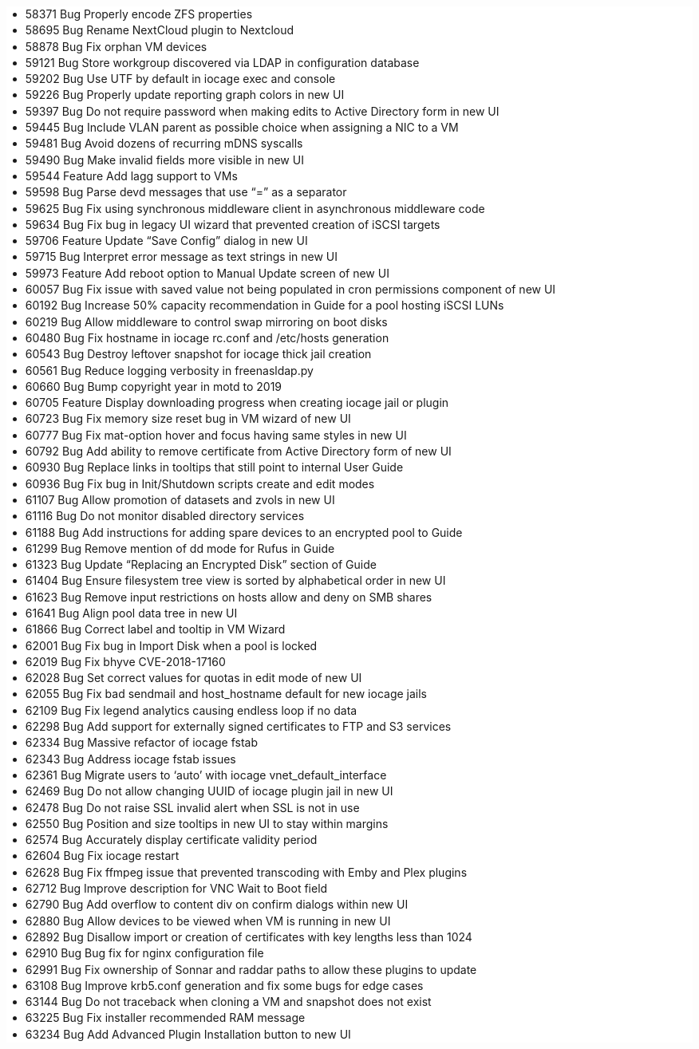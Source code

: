 + 58371	Bug	Properly encode ZFS properties
+ 58695	Bug	Rename NextCloud plugin to Nextcloud
+ 58878	Bug	Fix orphan VM devices
+ 59121	Bug	Store workgroup discovered via LDAP in configuration database
+ 59202	Bug	Use UTF by default in iocage exec and console
+ 59226	Bug	Properly update reporting graph colors in new UI
+ 59397	Bug	Do not require password when making edits to Active Directory form in new UI
+ 59445	Bug	Include VLAN parent as possible choice when assigning a NIC to a VM
+ 59481	Bug	Avoid dozens of recurring mDNS syscalls
+ 59490	Bug	Make invalid fields more visible in new UI
+ 59544	Feature	Add lagg support to VMs
+ 59598	Bug	Parse devd messages that use “=” as a separator
+ 59625	Bug	Fix using synchronous middleware client in asynchronous middleware code
+ 59634	Bug	Fix bug in legacy UI wizard that prevented creation of iSCSI targets
+ 59706	Feature	Update “Save Config” dialog in new UI
+ 59715	Bug	Interpret error message as text strings in new UI
+ 59973	Feature	Add reboot option to Manual Update screen of new UI
+ 60057	Bug	Fix issue with saved value not being populated in cron permissions component of new UI
+ 60192	Bug	Increase 50% capacity recommendation in Guide for a pool hosting iSCSI LUNs
+ 60219	Bug	Allow middleware to control swap mirroring on boot disks
+ 60480	Bug	Fix hostname in iocage rc.conf and /etc/hosts generation
+ 60543	Bug	Destroy leftover snapshot for iocage thick jail creation
+ 60561	Bug	Reduce logging verbosity in freenasldap.py
+ 60660	Bug	Bump copyright year in motd to 2019
+ 60705	Feature	Display downloading progress when creating iocage jail or plugin
+ 60723	Bug	Fix memory size reset bug in VM wizard of new UI
+ 60777	Bug	Fix mat-option hover and focus having same styles in new UI
+ 60792	Bug	Add ability to remove certificate from Active Directory form of new UI
+ 60930	Bug	Replace links in tooltips that still point to internal User Guide
+ 60936	Bug	Fix bug in Init/Shutdown scripts create and edit modes
+ 61107	Bug	Allow promotion of datasets and zvols in new UI
+ 61116	Bug	Do not monitor disabled directory services
+ 61188	Bug	Add instructions for adding spare devices to an encrypted pool to Guide
+ 61299	Bug	Remove mention of dd mode for Rufus in Guide
+ 61323	Bug	Update “Replacing an Encrypted Disk” section of Guide
+ 61404	Bug	Ensure filesystem tree view is sorted by alphabetical order in new UI
+ 61623	Bug	Remove input restrictions on hosts allow and deny on SMB shares
+ 61641	Bug	Align pool data tree in new UI
+ 61866	Bug	Correct label and tooltip in VM Wizard
+ 62001	Bug	Fix bug in Import Disk when a pool is locked
+ 62019	Bug	Fix bhyve CVE-2018-17160
+ 62028	Bug	Set correct values for quotas in edit mode of new UI
+ 62055	Bug	Fix bad sendmail and host_hostname default for new iocage jails
+ 62109	Bug	Fix legend analytics causing endless loop if no data
+ 62298	Bug	Add support for externally signed certificates to FTP and S3 services
+ 62334	Bug	Massive refactor of iocage fstab
+ 62343	Bug	Address iocage fstab issues
+ 62361	Bug	Migrate users to ‘auto’ with iocage vnet_default_interface
+ 62469	Bug	Do not allow changing UUID of iocage plugin jail in new UI
+ 62478	Bug	Do not raise SSL invalid alert when SSL is not in use
+ 62550	Bug	Position and size tooltips in new UI to stay within margins
+ 62574	Bug	Accurately display certificate validity period
+ 62604	Bug	Fix iocage restart
+ 62628	Bug	Fix ffmpeg issue that prevented transcoding with Emby and Plex plugins
+ 62712	Bug	Improve description for VNC Wait to Boot field
+ 62790	Bug	Add overflow to content div on confirm dialogs within new UI
+ 62880	Bug	Allow devices to be viewed when VM is running in new UI
+ 62892	Bug	Disallow import or creation of certificates with key lengths less than 1024
+ 62910	Bug	Bug fix for nginx configuration file
+ 62991	Bug	Fix ownership of Sonnar and raddar paths to allow these plugins to update
+ 63108	Bug	Improve krb5.conf generation and fix some bugs for edge cases
+ 63144	Bug	Do not traceback when cloning a VM and snapshot does not exist
+ 63225	Bug	Fix installer recommended RAM message
+ 63234	Bug	Add Advanced Plugin Installation button to new UI